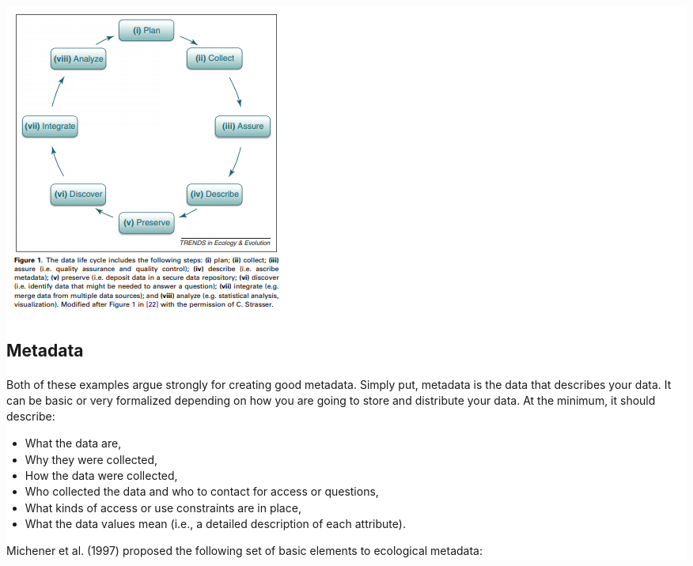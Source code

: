 <img src="data_life_cycle.png">


## Metadata
Both of these examples argue strongly for creating good metadata. Simply put, metadata is the data that describes your data. It can be basic or very formalized depending on how you are going to store and distribute your data. At the minimum, it should describe:
 - What the data are,
 - Why they were collected,
 - How the data were collected,
 - Who collected the data and who to contact for access or questions,
 - What kinds of access or use constraints are in place,
 - What the data values mean (i.e., a detailed description of each attribute).

 Michener et al. (1997) proposed the following set of basic elements to ecological metadata:
